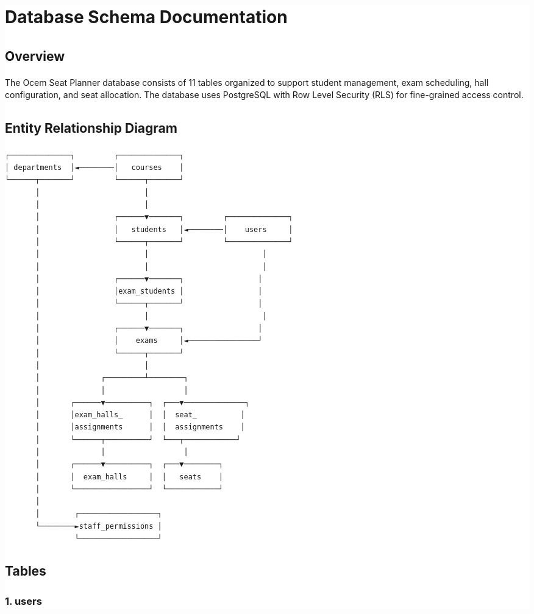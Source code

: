 # Database Schema Documentation

## Overview

The Ocem Seat Planner database consists of 11 tables organized to support student management, exam scheduling, hall configuration, and seat allocation. The database uses PostgreSQL with Row Level Security (RLS) for fine-grained access control.

## Entity Relationship Diagram

```
┌──────────────┐         ┌──────────────┐
│ departments  │◄────────│   courses    │
└──────┬───────┘         └──────┬───────┘
       │                        │
       │                        │
       │                 ┌──────▼───────┐         ┌──────────────┐
       │                 │   students   │◄────────│    users     │
       │                 └──────┬───────┘         └──────────────┘
       │                        │                          │
       │                        │                          │
       │                 ┌──────▼───────┐                 │
       │                 │exam_students │                 │
       │                 └──────┬───────┘                 │
       │                        │                          │
       │                 ┌──────▼───────┐                 │
       │                 │    exams     │◄────────────────┘
       │                 └──────┬───────┘
       │                        │
       │              ┌─────────┴────────┐
       │              │                  │
       │       ┌──────▼──────────┐  ┌───▼──────────────┐
       │       │exam_halls_      │  │  seat_          │
       │       │assignments      │  │  assignments    │
       │       └──────┬──────────┘  └───┬────────────┘
       │              │                  │
       │       ┌──────▼──────────┐  ┌───▼────────┐
       │       │  exam_halls     │  │   seats    │
       │       └─────────────────┘  └────────────┘
       │
       │        ┌──────────────────┐
       └────────►staff_permissions │
                └──────────────────┘
```

## Tables

### 1. users

